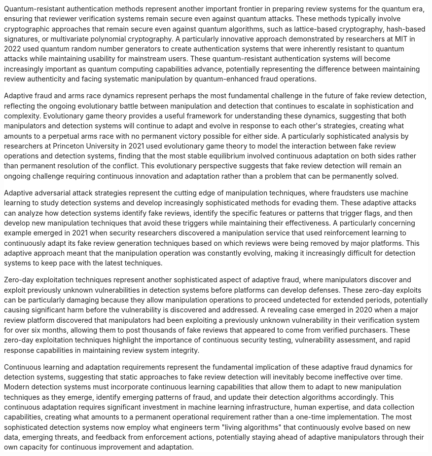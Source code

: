 Quantum-resistant authentication methods represent another important frontier in preparing review systems for the quantum era, ensuring that reviewer verification systems remain secure even against quantum attacks. These methods typically involve cryptographic approaches that remain secure even against quantum algorithms, such as lattice-based cryptography, hash-based signatures, or multivariate polynomial cryptography. A particularly innovative approach demonstrated by researchers at MIT in 2022 used quantum random number generators to create authentication systems that were inherently resistant to quantum attacks while maintaining usability for mainstream users. These quantum-resistant authentication systems will become increasingly important as quantum computing capabilities advance, potentially representing the difference between maintaining review authenticity and facing systematic manipulation by quantum-enhanced fraud operations.

Adaptive fraud and arms race dynamics represent perhaps the most fundamental challenge in the future of fake review detection, reflecting the ongoing evolutionary battle between manipulation and detection that continues to escalate in sophistication and complexity. Evolutionary game theory provides a useful framework for understanding these dynamics, suggesting that both manipulators and detection systems will continue to adapt and evolve in response to each other's strategies, creating what amounts to a perpetual arms race with no permanent victory possible for either side. A particularly sophisticated analysis by researchers at Princeton University in 2021 used evolutionary game theory to model the interaction between fake review operations and detection systems, finding that the most stable equilibrium involved continuous adaptation on both sides rather than permanent resolution of the conflict. This evolutionary perspective suggests that fake review detection will remain an ongoing challenge requiring continuous innovation and adaptation rather than a problem that can be permanently solved.

Adaptive adversarial attack strategies represent the cutting edge of manipulation techniques, where fraudsters use machine learning to study detection systems and develop increasingly sophisticated methods for evading them. These adaptive attacks can analyze how detection systems identify fake reviews, identify the specific features or patterns that trigger flags, and then develop new manipulation techniques that avoid these triggers while maintaining their effectiveness. A particularly concerning example emerged in 2021 when security researchers discovered a manipulation service that used reinforcement learning to continuously adapt its fake review generation techniques based on which reviews were being removed by major platforms. This adaptive approach meant that the manipulation operation was constantly evolving, making it increasingly difficult for detection systems to keep pace with the latest techniques.

Zero-day exploitation techniques represent another sophisticated aspect of adaptive fraud, where manipulators discover and exploit previously unknown vulnerabilities in detection systems before platforms can develop defenses. These zero-day exploits can be particularly damaging because they allow manipulation operations to proceed undetected for extended periods, potentially causing significant harm before the vulnerability is discovered and addressed. A revealing case emerged in 2020 when a major review platform discovered that manipulators had been exploiting a previously unknown vulnerability in their verification system for over six months, allowing them to post thousands of fake reviews that appeared to come from verified purchasers. These zero-day exploitation techniques highlight the importance of continuous security testing, vulnerability assessment, and rapid response capabilities in maintaining review system integrity.

Continuous learning and adaptation requirements represent the fundamental implication of these adaptive fraud dynamics for detection systems, suggesting that static approaches to fake review detection will inevitably become ineffective over time. Modern detection systems must incorporate continuous learning capabilities that allow them to adapt to new manipulation techniques as they emerge, identify emerging patterns of fraud, and update their detection algorithms accordingly. This continuous adaptation requires significant investment in machine learning infrastructure, human expertise, and data collection capabilities, creating what amounts to a permanent operational requirement rather than a one-time implementation. The most sophisticated detection systems now employ what engineers term "living algorithms" that continuously evolve based on new data, emerging threats, and feedback from enforcement actions, potentially staying ahead of adaptive manipulators through their own capacity for continuous improvement and adaptation.
